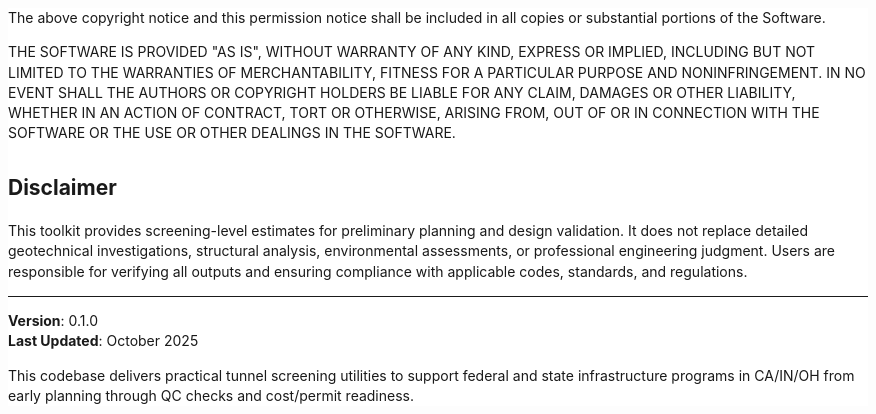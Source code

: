 The above copyright notice and this permission notice shall be included in all copies or substantial portions of the Software.

THE SOFTWARE IS PROVIDED "AS IS", WITHOUT WARRANTY OF ANY KIND, EXPRESS OR IMPLIED, INCLUDING BUT NOT LIMITED TO THE WARRANTIES OF MERCHANTABILITY, FITNESS FOR A PARTICULAR PURPOSE AND NONINFRINGEMENT. IN NO EVENT SHALL THE AUTHORS OR COPYRIGHT HOLDERS BE LIABLE FOR ANY CLAIM, DAMAGES OR OTHER LIABILITY, WHETHER IN AN ACTION OF CONTRACT, TORT OR OTHERWISE, ARISING FROM, OUT OF OR IN CONNECTION WITH THE SOFTWARE OR THE USE OR OTHER DEALINGS IN THE SOFTWARE.

## Disclaimer

This toolkit provides screening-level estimates for preliminary planning and design validation. It does not replace detailed geotechnical investigations, structural analysis, environmental assessments, or professional engineering judgment. Users are responsible for verifying all outputs and ensuring compliance with applicable codes, standards, and regulations.

---

**Version**: 0.1.0  
**Last Updated**: October 2025  

This codebase delivers practical tunnel screening utilities to support federal and state infrastructure programs in CA/IN/OH from early planning through QC checks and cost/permit readiness.